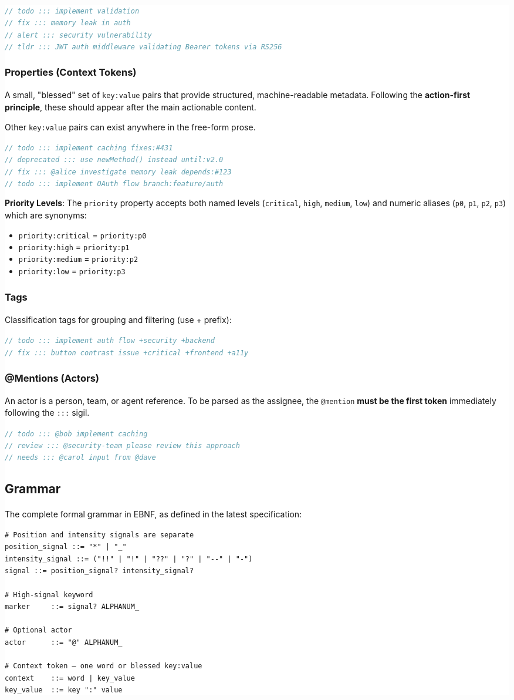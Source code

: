 ```javascript
// todo ::: implement validation
// fix ::: memory leak in auth
// alert ::: security vulnerability
// tldr ::: JWT auth middleware validating Bearer tokens via RS256
```

### Properties (Context Tokens)

A small, "blessed" set of `key:value` pairs that provide structured, machine-readable metadata. Following the **action-first principle**, these should appear after the main actionable content.

Other `key:value` pairs can exist anywhere in the free-form prose.

```javascript
// todo ::: implement caching fixes:#431
// deprecated ::: use newMethod() instead until:v2.0
// fix ::: @alice investigate memory leak depends:#123
// todo ::: implement OAuth flow branch:feature/auth
```

**Priority Levels**: The `priority` property accepts both named levels (`critical`, `high`, `medium`, `low`) and numeric aliases (`p0`, `p1`, `p2`, `p3`) which are synonyms:

- `priority:critical` = `priority:p0`
- `priority:high` = `priority:p1`  
- `priority:medium` = `priority:p2`
- `priority:low` = `priority:p3`

### Tags

Classification tags for grouping and filtering (use + prefix):

```javascript
// todo ::: implement auth flow +security +backend
// fix ::: button contrast issue +critical +frontend +a11y
```

### @Mentions (Actors)

An actor is a person, team, or agent reference. To be parsed as the assignee, the `@mention` **must be the first token** immediately following the `:::` sigil.

```javascript
// todo ::: @bob implement caching
// review ::: @security-team please review this approach
// needs ::: @carol input from @dave
```

## Grammar

The complete formal grammar in EBNF, as defined in the latest specification:

```ebnf
# Position and intensity signals are separate
position_signal ::= "*" | "_"
intensity_signal ::= ("!!" | "!" | "??" | "?" | "--" | "-")
signal ::= position_signal? intensity_signal?

# High-signal keyword
marker     ::= signal? ALPHANUM_

# Optional actor
actor      ::= "@" ALPHANUM_

# Context token – one word or blessed key:value
context    ::= word | key_value
key_value  ::= key ":" value
```